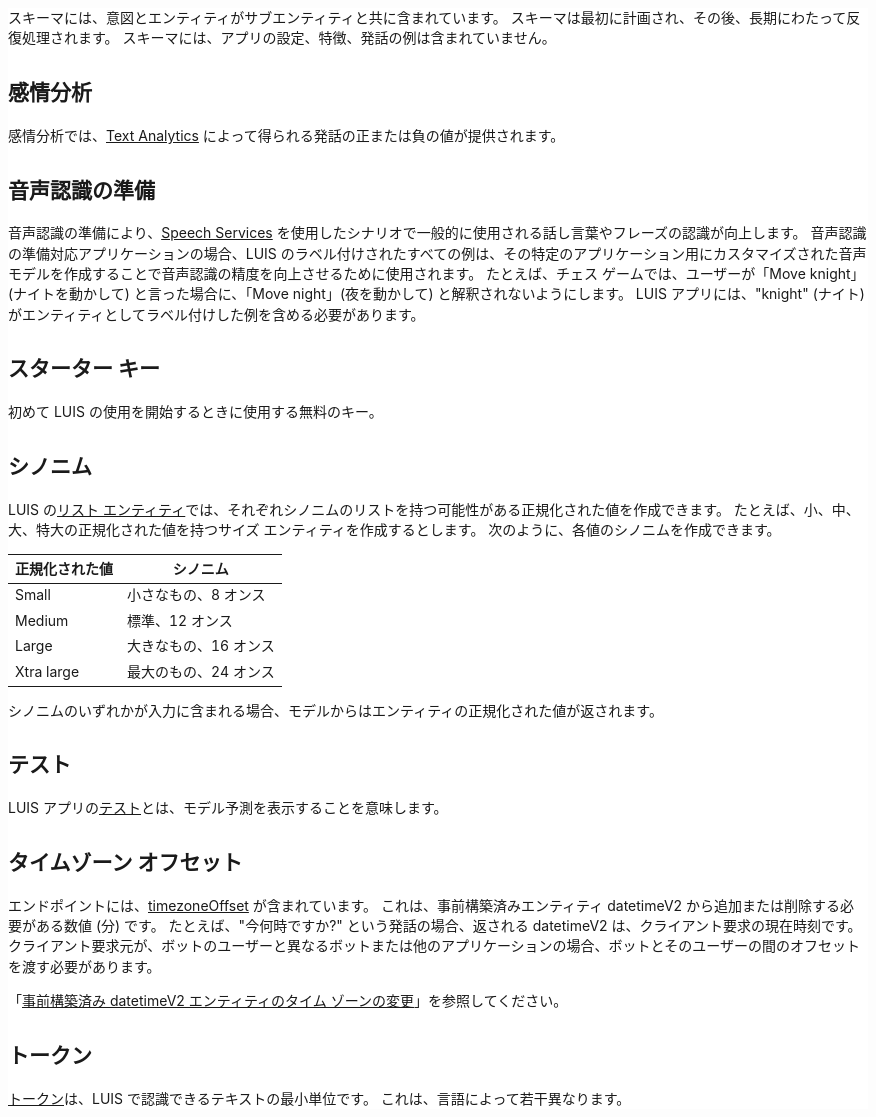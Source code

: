 スキーマには、意図とエンティティがサブエンティティと共に含まれています。 スキーマは最初に計画され、その後、長期にわたって反復処理されます。 スキーマには、アプリの設定、特徴、発話の例は含まれていません。

## <a name="sentiment-analysis"></a>感情分析
感情分析では、[Text Analytics](../text-analytics/overview.md) によって得られる発話の正または負の値が提供されます。

## <a name="speech-priming"></a>音声認識の準備

音声認識の準備により、[Speech Services](../speech-service/overview.md) を使用したシナリオで一般的に使用される話し言葉やフレーズの認識が向上します。 音声認識の準備対応アプリケーションの場合、LUIS のラベル付けされたすべての例は、その特定のアプリケーション用にカスタマイズされた音声モデルを作成することで音声認識の精度を向上させるために使用されます。 たとえば、チェス ゲームでは、ユーザーが「Move knight」(ナイトを動かして) と言った場合に、「Move night」(夜を動かして) と解釈されないようにします。 LUIS アプリには、"knight" (ナイト) がエンティティとしてラベル付けした例を含める必要があります。

## <a name="starter-key"></a>スターター キー

初めて LUIS の使用を開始するときに使用する無料のキー。

## <a name="synonyms"></a>シノニム

LUIS の[リスト エンティティ](reference-entity-list.md)では、それぞれシノニムのリストを持つ可能性がある正規化された値を作成できます。 たとえば、小、中、大、特大の正規化された値を持つサイズ エンティティを作成するとします。 次のように、各値のシノニムを作成できます。

|正規化された値| シノニム|
|--|--|
|Small| 小さなもの、8 オンス|
|Medium| 標準、12 オンス|
|Large| 大きなもの、16 オンス|
|Xtra large| 最大のもの、24 オンス|

シノニムのいずれかが入力に含まれる場合、モデルからはエンティティの正規化された値が返されます。

## <a name="test"></a>テスト

LUIS アプリの[テスト](./luis-interactive-test.md)とは、モデル予測を表示することを意味します。

## <a name="timezone-offset"></a>タイムゾーン オフセット

エンドポイントには、[timezoneOffset](luis-concept-data-alteration.md#change-time-zone-of-prebuilt-datetimev2-entity) が含まれています。 これは、事前構築済みエンティティ datetimeV2 から追加または削除する必要がある数値 (分) です。 たとえば、"今何時ですか?" という発話の場合、返される datetimeV2 は、クライアント要求の現在時刻です。 クライアント要求元が、ボットのユーザーと異なるボットまたは他のアプリケーションの場合、ボットとそのユーザーの間のオフセットを渡す必要があります。

「[事前構築済み datetimeV2 エンティティのタイム ゾーンの変更](luis-concept-data-alteration.md?#change-time-zone-of-prebuilt-datetimev2-entity)」を参照してください。

## <a name="token"></a>トークン
[トークン](luis-language-support.md#tokenization)は、LUIS で認識できるテキストの最小単位です。 これは、言語によって若干異なります。
